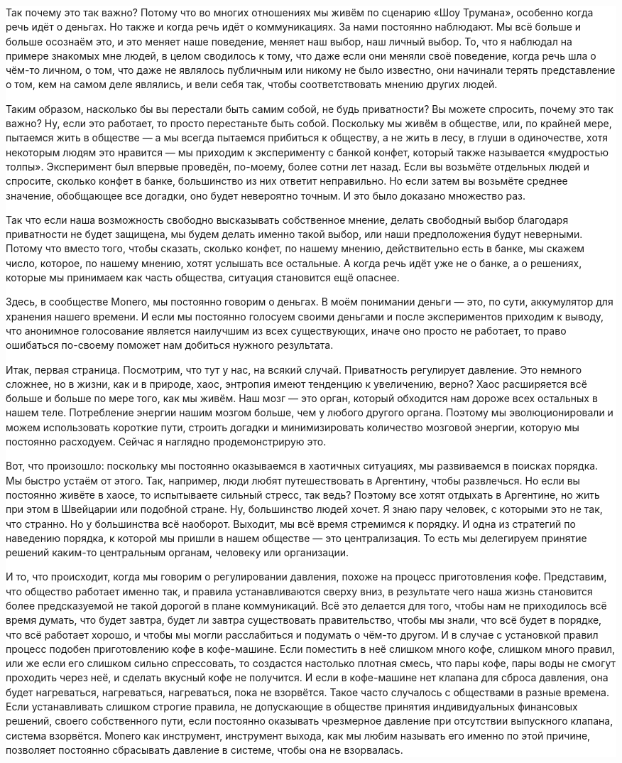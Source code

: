 Так почему это так важно? Потому что во многих отношениях мы живём по сценарию «Шоу Трумана», особенно когда речь идёт о деньгах. Но также и когда речь идёт о коммуникациях. За нами постоянно наблюдают. Мы всё больше и больше осознаём это, и это меняет наше поведение, меняет наш выбор, наш личный выбор. То, что я наблюдал на примере знакомых мне людей, в целом сводилось к тому, что даже если они меняли своё поведение, когда речь шла о чём-то личном, о том, что даже не являлось публичным или никому не было известно, они начинали терять представление о том, кем на самом деле являлись, и вели себя так, чтобы соответствовать мнению других людей.

Таким образом, насколько бы вы перестали быть самим собой, не будь приватности? Вы можете спросить, почему это так важно? Ну, если это работает, то просто перестаньте быть собой. Поскольку мы живём в обществе, или, по крайней мере, пытаемся жить в обществе — а мы всегда пытаемся прибиться к обществу, а не жить в лесу, в глуши в одиночестве, хотя некоторым людям это нравится — мы приходим к эксперименту с банкой конфет, который также называется «мудростью толпы». Эксперимент был впервые проведён, по-моему, более сотни лет назад. Если вы возьмёте отдельных людей и спросите, сколько конфет в банке, большинство из них ответит неправильно. Но если затем вы возьмёте среднее значение, обобщающее все догадки, оно будет невероятно точным. И это было доказано множество раз.

Так что если наша возможность свободно высказывать собственное мнение, делать свободный выбор благодаря приватности не будет защищена, мы будем делать именно такой выбор, или наши предположения будут неверными. Потому что вместо того, чтобы сказать, сколько конфет, по нашему мнению, действительно есть в банке, мы скажем число, которое, по нашему мнению, хотят услышать все остальные. А когда речь идёт уже не о банке, а о решениях, которые мы принимаем как часть общества, ситуация становится ещё опаснее.

Здесь, в сообществе Monero, мы постоянно говорим о деньгах. В моём понимании деньги — это, по сути, аккумулятор для хранения нашего времени. И если мы постоянно голосуем своими деньгами и после экспериментов приходим к выводу, что анонимное голосование является наилучшим из всех существующих, иначе оно просто не работает, то право ошибаться по-своему поможет нам добиться нужного результата.

Итак, первая страница. Посмотрим, что тут у нас, на всякий случай. Приватность регулирует давление. Это немного сложнее, но в жизни, как и в природе, хаос, энтропия имеют тенденцию к увеличению, верно? Хаос расширяется всё больше и больше по мере того, как мы живём. Наш мозг — это орган, который обходится нам дороже всех остальных в нашем теле. Потребление энергии нашим мозгом больше, чем у любого другого органа. Поэтому мы эволюционировали и можем использовать короткие пути, строить догадки и минимизировать количество мозговой энергии, которую мы постоянно расходуем. Сейчас я наглядно продемонстрирую это.

Вот, что произошло: поскольку мы постоянно оказываемся в хаотичных ситуациях, мы развиваемся в поисках порядка. Мы быстро устаём от этого. Так, например, люди любят путешествовать в Аргентину, чтобы развлечься. Но если вы постоянно живёте в хаосе, то испытываете сильный стресс, так ведь? Поэтому все хотят отдыхать в Аргентине, но жить при этом в Швейцарии или подобной стране. Ну, большинство людей хочет. Я знаю пару человек, с которыми это не так, что странно. Но у большинства всё наоборот. Выходит, мы всё время стремимся к порядку. И одна из стратегий по наведению порядка, к которой мы пришли в нашем обществе — это централизация. То есть мы делегируем принятие решений каким-то центральным органам, человеку или организации.

И то, что происходит, когда мы говорим о регулировании давления, похоже на процесс приготовления кофе. Представим, что общество работает именно так, и правила устанавливаются сверху вниз, в результате чего наша жизнь становится более предсказуемой не такой дорогой в плане коммуникаций. Всё это делается для того, чтобы нам не приходилось всё время думать, что будет завтра, будет ли завтра существовать правительство, чтобы мы знали, что всё будет в порядке, что всё работает хорошо, и чтобы мы могли расслабиться и подумать о чём-то другом. И в случае с установкой правил процесс подобен приготовлению кофе в кофе-машине. Если поместить в неё слишком много кофе, слишком много правил, или же если его слишком сильно спрессовать, то создастся настолько плотная смесь, что пары кофе, пары воды не смогут проходить через неё, и сделать вкусный кофе не получится. И если в кофе-машине нет клапана для сброса давления, она будет нагреваться, нагреваться, нагреваться, пока не взорвётся. Такое часто случалось с обществами в разные времена. Если устанавливать слишком строгие правила, не допускающие в обществе принятия индивидуальных финансовых решений, своего собственного  пути, если постоянно оказывать чрезмерное давление при отсутствии выпускного клапана, система взорвётся. Monero как инструмент, инструмент выхода, как мы любим называть его именно по этой причине, позволяет постоянно сбрасывать давление в системе, чтобы она не взорвалась.
